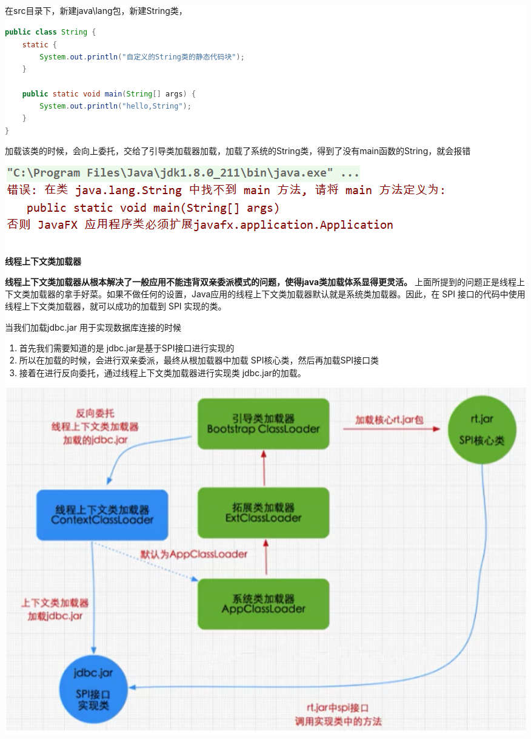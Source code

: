 在src目录下，新建java\lang包，新建String类，

~~~java
public class String {
    static {
        System.out.println("自定义的String类的静态代码块");
    }

    public static void main(String[] args) {
        System.out.println("hello,String");
    }
}
~~~

加载该类的时候，会向上委托，交给了引导类加载器加载，加载了系统的String类，得到了没有main函数的String，就会报错

![](image\27-双亲委派机制例子.png)

**线程上下文类加载器**

**线程上下文类加载器从根本解决了一般应用不能违背双亲委派模式的问题，使得java类加载体系显得更灵活。** 上面所提到的问题正是线程上下文类加载器的拿手好菜。如果不做任何的设置，Java应用的线程上下文类加载器默认就是系统类加载器。因此，在 SPI 接口的代码中使用线程上下文类加载器，就可以成功的加载到 SPI 实现的类。

当我们加载jdbc.jar 用于实现数据库连接的时候

1. 首先我们需要知道的是 jdbc.jar是基于SPI接口进行实现的
2. 所以在加载的时候，会进行双亲委派，最终从根加载器中加载 SPI核心类，然后再加载SPI接口类
3. 接着在进行反向委托，通过线程上下文类加载器进行实现类 jdbc.jar的加载。

<img src="image\28-线程上下文类加载器.png"  />
